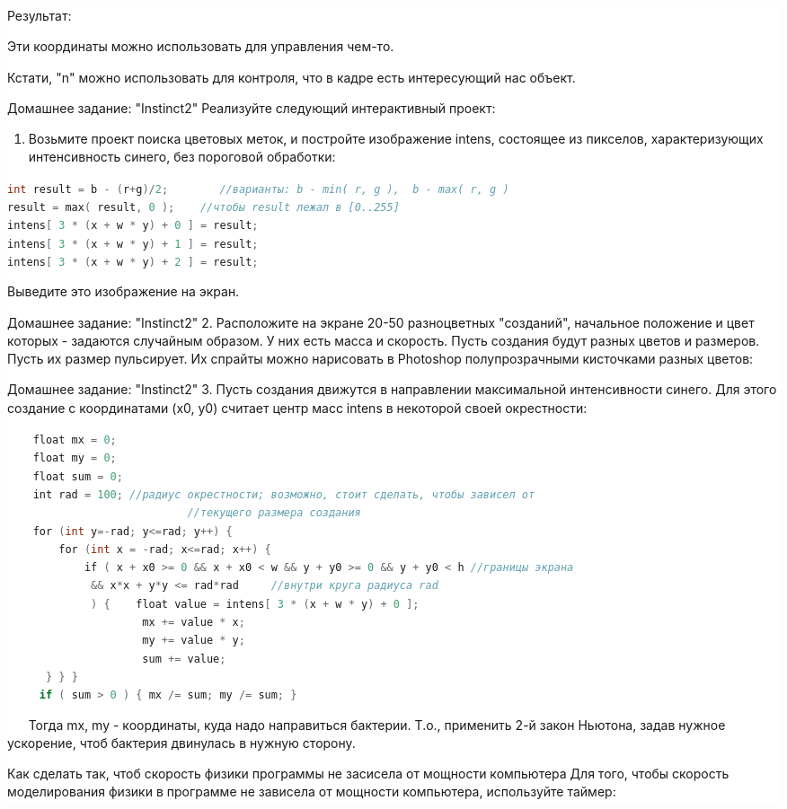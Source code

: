 Результат:



Эти координаты можно использовать для управления чем-то. 

Кстати, "n" можно использовать для контроля, что в кадре есть интересующий нас объект.

Домашнее задание: "Instinct2"
Реализуйте следующий интерактивный проект:
1. Возьмите проект поиска цветовых меток, и постройте изображение intens, состоящее из пикселов, характеризующих интенсивность синего, без пороговой обработки: 

```cpp
int result = b - (r+g)/2;        //варианты: b - min( r, g ),  b - max( r, g )  
result = max( result, 0 );    //чтобы result лежал в [0..255]
intens[ 3 * (x + w * y) + 0 ] = result;
intens[ 3 * (x + w * y) + 1 ] = result;
intens[ 3 * (x + w * y) + 2 ] = result; 
```

Выведите это изображение на экран.


Домашнее задание: "Instinct2"
2. Расположите на экране 20-50 разноцветных "созданий", начальное положение и цвет которых - задаются случайным образом. У них есть масса и скорость. 
Пусть создания будут разных цветов и размеров. Пусть их размер пульсирует. Их спрайты можно нарисовать в Photoshop полупрозрачными кисточками разных цветов:


Домашнее задание: "Instinct2"
3. Пусть создания движутся в направлении максимальной интенсивности синего. Для этого создание с координатами (x0, y0) считает центр масс intens в некоторой своей окрестности:

```cpp
    float mx = 0; 
    float my = 0;
    float sum = 0; 
    int rad = 100; //радиус окрестности; возможно, стоит сделать, чтобы зависел от 
                            //текущего размера создания
    for (int y=-rad; y<=rad; y++) {
        for (int x = -rad; x<=rad; x++) {
            if ( x + x0 >= 0 && x + x0 < w && y + y0 >= 0 && y + y0 < h //границы экрана
             && x*x + y*y <= rad*rad     //внутри круга радиуса rad
             ) {    float value = intens[ 3 * (x + w * y) + 0 ];
                     mx += value * x;
                     my += value * y;
                     sum += value;
      } } }
     if ( sum > 0 ) { mx /= sum; my /= sum; }   
```
      
Тогда mx, my - координаты, куда надо направиться бактерии.
Т.о., применить 2-й закон Ньютона, задав нужное ускорение, чтоб бактерия двинулась в нужную сторону. 

Как сделать так, чтоб скорость физики программы не засисела от мощности компьютера
Для того, чтобы скорость моделирования физики в программе не зависела от мощности компьютера, используйте таймер:
    